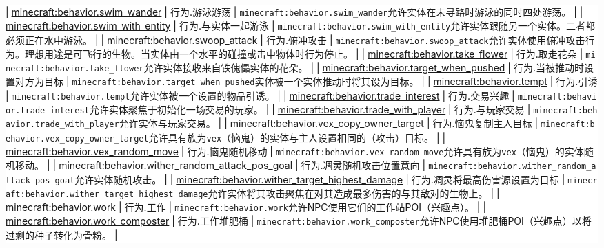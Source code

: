 | [minecraft:behavior.swim_wander](https://learn.microsoft.com/zh-cn/minecraft/creator/reference/content/entityreference/examples/entitygoals/minecraftbehavior_swim_wander) | 行为.游泳游荡                   | `minecraft:behavior.swim_wander`允许实体在未寻路时游泳的同时四处游荡。 |
| [minecraft:behavior.swim_with_entity](https://learn.microsoft.com/zh-cn/minecraft/creator/reference/content/entityreference/examples/entitygoals/minecraftbehavior_swim_with_entity) | 行为.与实体一起游泳             | `minecraft:behavior.swim_with_entity`允许实体跟随另一个实体。二者都必须正在水中游泳。 |
| [minecraft:behavior.swoop_attack](https://learn.microsoft.com/zh-cn/minecraft/creator/reference/content/entityreference/examples/entitygoals/minecraftbehavior_swoop_attack) | 行为.俯冲攻击                   | `minecraft:behavior.swoop_attack`允许实体使用俯冲攻击行为。理想用途是可飞行的生物。当实体由一个水平的碰撞或击中物体时行为停止。 |
| [minecraft:behavior.take_flower](https://learn.microsoft.com/zh-cn/minecraft/creator/reference/content/entityreference/examples/entitygoals/minecraftbehavior_take_flower) | 行为.取走花朵                   | `minecraft:behavior.take_flower`允许实体接收来自铁傀儡实体的花朵。 |
| [minecraft:behavior.target_when_pushed](https://learn.microsoft.com/zh-cn/minecraft/creator/reference/content/entityreference/examples/entitygoals/minecraftbehavior_target_when_pushed) | 行为.当被推动时设置对方为目标   | `minecraft:behavior.target_when_pushed`实体被一个实体推动时将其设为目标。 |
| [minecraft:behavior.tempt](https://learn.microsoft.com/zh-cn/minecraft/creator/reference/content/entityreference/examples/entitygoals/minecraftbehavior_tempt) | 行为.引诱                       | `minecraft:behavior.tempt`允许实体被一个设置的物品引诱。     |
| [minecraft:behavior.trade_interest](https://learn.microsoft.com/zh-cn/minecraft/creator/reference/content/entityreference/examples/entitygoals/minecraftbehavior_trade_interest) | 行为.交易兴趣                   | `minecraft:behavior.trade_interest`允许实体聚焦于初始化一场交易的玩家。 |
| [minecraft:behavior.trade_with_player](https://learn.microsoft.com/zh-cn/minecraft/creator/reference/content/entityreference/examples/entitygoals/minecraftbehavior_trade_with_player) | 行为.与玩家交易                 | `minecraft:behavior.trade_with_player`允许实体与玩家交易。   |
| [minecraft:behavior.vex_copy_owner_target](https://learn.microsoft.com/zh-cn/minecraft/creator/reference/content/entityreference/examples/entitygoals/minecraftbehavior_vex_copy_owner_target) | 行为.恼鬼复制主人目标           | `minecraft:behavior.vex_copy_owner_target`允许具有族为`vex`（恼鬼）的实体与主人设置相同的（攻击）目标。 |
| [minecraft:behavior.vex_random_move](https://learn.microsoft.com/zh-cn/minecraft/creator/reference/content/entityreference/examples/entitygoals/minecraftbehavior_vex_random_move) | 行为.恼鬼随机移动               | `minecraft:behavior.vex_random_move`允许具有族为`vex`（恼鬼）的实体随机移动。 |
| [minecraft:behavior.wither_random_attack_pos_goal](https://learn.microsoft.com/zh-cn/minecraft/creator/reference/content/entityreference/examples/entitygoals/minecraftbehavior_wither_random_attack_pos_goal) | 行为.凋灵随机攻击位置意向       | `minecraft:behavior.wither_random_attack_pos_goal`允许实体随机攻击。 |
| [minecraft:behavior.wither_target_highest_damage](https://learn.microsoft.com/zh-cn/minecraft/creator/reference/content/entityreference/examples/entitygoals/minecraftbehavior_wither_target_highest_damage) | 行为.凋灵将最高伤害源设置为目标 | `minecraft:behavior.wither_target_highest_damage`允许实体将其攻击聚焦在对其造成最多伤害的与其敌对的生物上。 |
| [minecraft:behavior.work](https://learn.microsoft.com/zh-cn/minecraft/creator/reference/content/entityreference/examples/entitygoals/minecraftbehavior_work) | 行为.工作                       | `minecraft:behavior.work`允许NPC使用它们的工作站POI（兴趣点）。 |
| [minecraft:behavior.work_composter](https://learn.microsoft.com/zh-cn/minecraft/creator/reference/content/entityreference/examples/entitygoals/minecraftbehavior_work_composter) | 行为.工作堆肥桶                 | `minecraft:behavior.work_composter`允许NPC使用堆肥桶POI（兴趣点）以将过剩的种子转化为骨粉。 |
